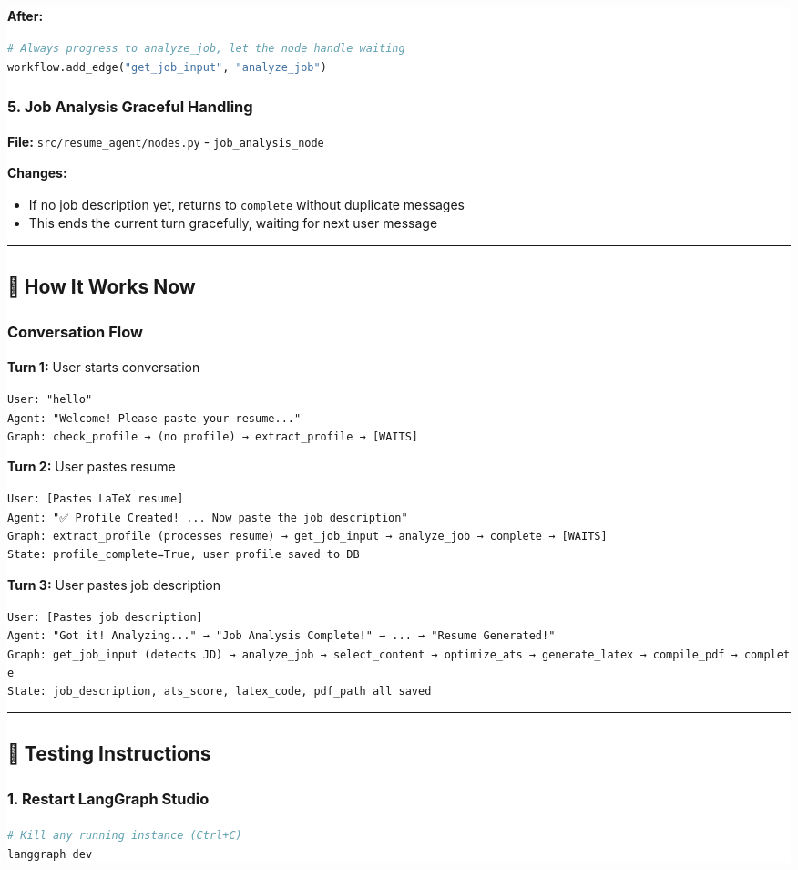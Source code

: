 **After:**
```python
# Always progress to analyze_job, let the node handle waiting
workflow.add_edge("get_job_input", "analyze_job")
```

### 5. **Job Analysis Graceful Handling**

**File:** `src/resume_agent/nodes.py` - `job_analysis_node`

**Changes:**
- If no job description yet, returns to `complete` without duplicate messages
- This ends the current turn gracefully, waiting for next user message

---

## 🎯 How It Works Now

### Conversation Flow

**Turn 1:** User starts conversation
```
User: "hello"
Agent: "Welcome! Please paste your resume..."
Graph: check_profile → (no profile) → extract_profile → [WAITS]
```

**Turn 2:** User pastes resume
```
User: [Pastes LaTeX resume]
Agent: "✅ Profile Created! ... Now paste the job description"
Graph: extract_profile (processes resume) → get_job_input → analyze_job → complete → [WAITS]
State: profile_complete=True, user profile saved to DB
```

**Turn 3:** User pastes job description
```
User: [Pastes job description]
Agent: "Got it! Analyzing..." → "Job Analysis Complete!" → ... → "Resume Generated!"
Graph: get_job_input (detects JD) → analyze_job → select_content → optimize_ats → generate_latex → compile_pdf → complete
State: job_description, ats_score, latex_code, pdf_path all saved
```

---

## 🧪 Testing Instructions

### 1. Restart LangGraph Studio

```bash
# Kill any running instance (Ctrl+C)
langgraph dev
```
